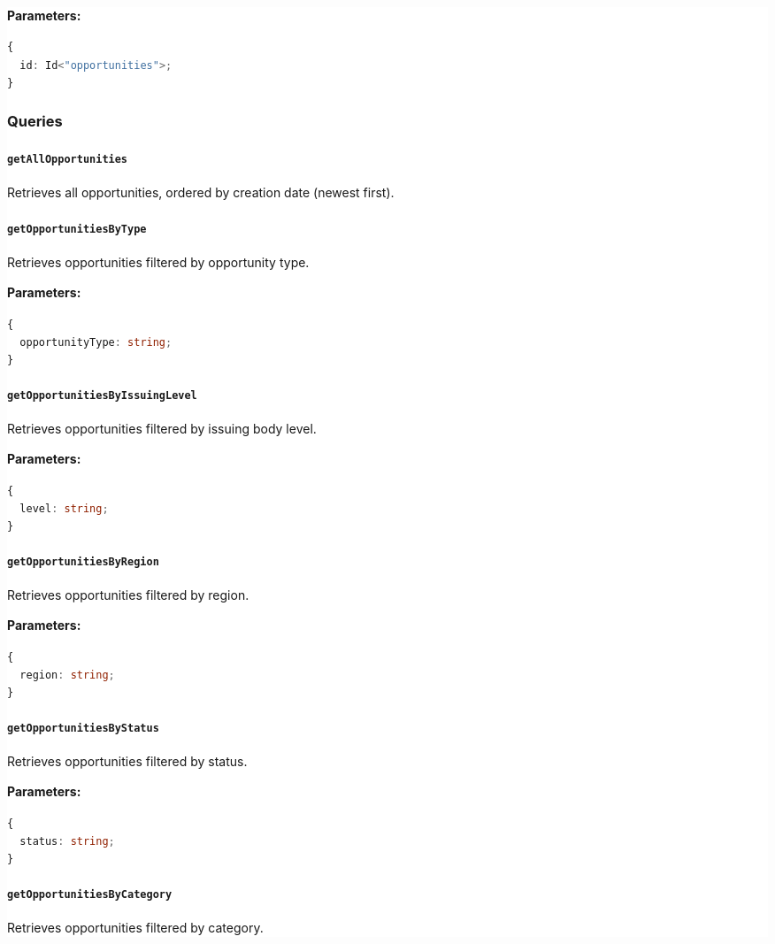 **Parameters:**
```typescript
{
  id: Id<"opportunities">;
}
```

### Queries

#### `getAllOpportunities`
Retrieves all opportunities, ordered by creation date (newest first).

#### `getOpportunitiesByType`
Retrieves opportunities filtered by opportunity type.

**Parameters:**
```typescript
{
  opportunityType: string;
}
```

#### `getOpportunitiesByIssuingLevel`
Retrieves opportunities filtered by issuing body level.

**Parameters:**
```typescript
{
  level: string;
}
```

#### `getOpportunitiesByRegion`
Retrieves opportunities filtered by region.

**Parameters:**
```typescript
{
  region: string;
}
```

#### `getOpportunitiesByStatus`
Retrieves opportunities filtered by status.

**Parameters:**
```typescript
{
  status: string;
}
```

#### `getOpportunitiesByCategory`
Retrieves opportunities filtered by category.
